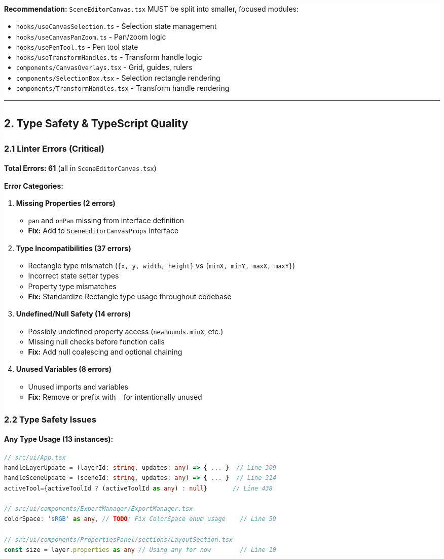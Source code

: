 **Recommendation:** `SceneEditorCanvas.tsx` MUST be split into smaller, focused modules:
- `hooks/useCanvasSelection.ts` - Selection state management
- `hooks/useCanvasPanZoom.ts` - Pan/zoom logic
- `hooks/usePenTool.ts` - Pen tool state
- `hooks/useTransformHandles.ts` - Transform handle logic
- `components/CanvasOverlays.tsx` - Grid, guides, rulers
- `components/SelectionBox.tsx` - Selection rectangle rendering
- `components/TransformHandles.tsx` - Transform handle rendering

---

## 2. Type Safety & TypeScript Quality

### 2.1 Linter Errors (Critical)

**Total Errors: 61** (all in `SceneEditorCanvas.tsx`)

**Error Categories:**

1. **Missing Properties (2 errors)**
   - `pan` and `onPan` missing from interface definition
   - **Fix:** Add to `SceneEditorCanvasProps` interface

2. **Type Incompatibilities (37 errors)**
   - Rectangle type mismatch (`{x, y, width, height}` vs `{minX, minY, maxX, maxY}`)
   - Incorrect state setter types
   - Property type mismatches
   - **Fix:** Standardize Rectangle type usage throughout codebase

3. **Undefined/Null Safety (14 errors)**
   - Possibly undefined property access (`newBounds.minX`, etc.)
   - Missing null checks before function calls
   - **Fix:** Add null coalescing and optional chaining

4. **Unused Variables (8 errors)**
   - Unused imports and variables
   - **Fix:** Remove or prefix with `_` for intentionally unused

### 2.2 Type Safety Issues

**Any Type Usage (13 instances):**

```typescript
// src/ui/App.tsx
handleLayerUpdate = (layerId: string, updates: any) => { ... }  // Line 309
handleSceneUpdate = (sceneId: string, updates: any) => { ... }  // Line 314
activeTool={activeToolId ? (activeToolId as any) : null}       // Line 438

// src/ui/components/ExportManager/ExportManager.tsx
colorSpace: 'sRGB' as any, // TODO: Fix ColorSpace enum usage    // Line 59

// src/ui/components/PropertiesPanel/sections/LayoutSection.tsx
const size = layer.properties as any // Using any for now        // Line 10
```
